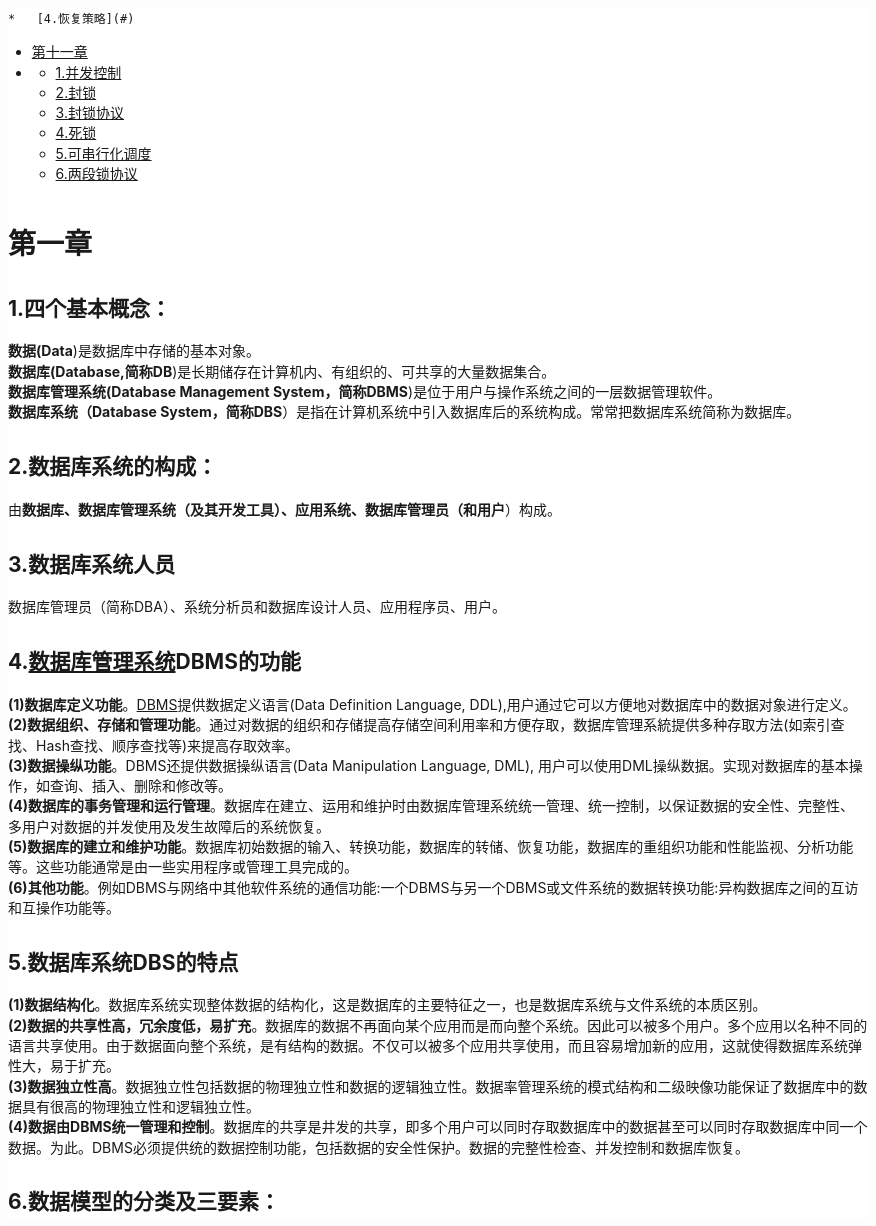     *   [4.恢复策略](#)
*   [第十一章](#)
*   *   [1.并发控制](#)
    *   [2.封锁](#)
    *   [3.封锁协议](#)
    *   [4.死锁](#)
    *   [5.可串行化调度](#)
    *   [6.两段锁协议](#)

第一章
===

1.四个基本概念：
---------

**数据(Data**)是数据库中存储的基本对象。  
**数据库(Database,简称DB**)是长期储存在计算机内、有组织的、可共享的大量数据集合。  
**数据库管理系统(Database Management System，简称DBMS**)是位于用户与操作系统之间的一层数据管理软件。  
**数据库系统（Database System，简称DBS**）是指在计算机系统中引入数据库后的系统构成。常常把数据库系统简称为数据库。

2.数据库系统的构成：
-----------

由**数据库、数据库管理系统（及其开发工具）、应用系统、数据库管理员（和用户**）构成。

3.数据库系统人员
---------

数据库管理员（简称DBA）、系统分析员和数据库设计人员、应用程序员、用户。

4.[数据库管理系统](https://so.csdn.net/so/search?q=%E6%95%B0%E6%8D%AE%E5%BA%93%E7%AE%A1%E7%90%86%E7%B3%BB%E7%BB%9F&spm=1001.2101.3001.7020)DBMS的功能
-------------------------------------------------------------------------------------------------------------------------------------------

**(1)数据库定义功能**。[DBMS](https://so.csdn.net/so/search?q=DBMS&spm=1001.2101.3001.7020)提供数据定义语言(Data Definition Language, DDL),用户通过它可以方便地对数据库中的数据对象进行定义。  
**(2)数据组织、存储和管理功能**。通过对数据的组织和存储提高存储空间利用率和方便存取，数据库管理系統提供多种存取方法(如索引查找、Hash查找、顺序查找等)来提高存取效率。  
**(3)数据操纵功能**。DBMS还提供数据操纵语言(Data Manipulation Language, DML), 用户可以使用DML操纵数据。实现对数据库的基本操作，如查询、插入、删除和修改等。  
**(4)数据库的事务管理和运行管理**。数据库在建立、运用和维护时由数据库管理系统统一管理、统一控制，以保证数据的安全性、完整性、多用户对数据的并发使用及发生故障后的系统恢复。  
**(5)数据库的建立和维护功能**。数据库初始数据的输入、转换功能，数据库的转储、恢复功能，数据库的重组织功能和性能监视、分析功能等。这些功能通常是由一些实用程序或管理工具完成的。  
**(6)其他功能**。例如DBMS与网络中其他软件系统的通信功能:一个DBMS与另一个DBMS或文件系统的数据转换功能:异构数据库之间的互访和互操作功能等。

5.数据库系统DBS的特点
-------------

**(1)数据结构化**。数据库系统实现整体数据的结构化，这是数据库的主要特征之一，也是数据库系统与文件系统的本质区别。  
**(2)数据的共享性高，冗余度低，易扩充**。数据库的数据不再面向某个应用而是而向整个系统。因此可以被多个用户。多个应用以名种不同的语言共享使用。由于数据面向整个系统，是有结构的数据。不仅可以被多个应用共享使用，而且容易增加新的应用，这就使得数据库系统弹性大，易于扩充。  
**(3)数据独立性高**。数据独立性包括数据的物理独立性和数据的逻辑独立性。数据率管理系统的模式结构和二级映像功能保证了数据库中的数据具有很高的物理独立性和逻辑独立性。  
**(4)数据由DBMS统一管理和控制**。数据库的共享是井发的共享，即多个用户可以同时存取数据库中的数据甚至可以同时存取数据库中同一个数据。为此。DBMS必须提供统的数据控制功能，包括数据的安全性保护。数据的完整性检查、并发控制和数据库恢复。

6.数据模型的分类及三要素：
--------------
